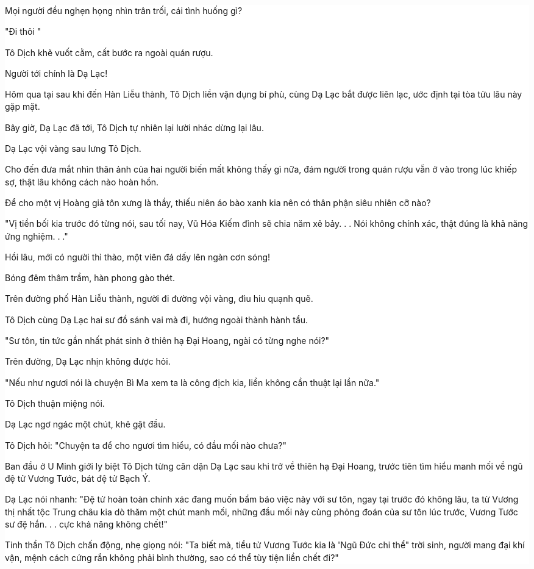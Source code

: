 Mọi người đều nghẹn họng nhìn trân trối, cái tình huống gì?

"Đi thôi "

Tô Dịch khẽ vuốt cằm, cất bước ra ngoài quán rượu.

Người tới chính là Dạ Lạc!

Hôm qua tại sau khi đến Hàn Liễu thành, Tô Dịch liền vận dụng bí phù, cùng Dạ Lạc bắt được liên lạc, ước định tại tòa tửu lâu này gặp mặt.

Bây giờ, Dạ Lạc đã tới, Tô Dịch tự nhiên lại lười nhác dừng lại lâu.

Dạ Lạc vội vàng sau lưng Tô Dịch.

Cho đến đưa mắt nhìn thân ảnh của hai người biến mất không thấy gì nữa, đám người trong quán rượu vẫn ở vào trong lúc khiếp sợ, thật lâu không cách nào hoàn hồn.

Để cho một vị Hoàng giả tôn xưng là thầy, thiếu niên áo bào xanh kia nên có thân phận siêu nhiên cỡ nào?

"Vị tiền bối kia trước đó từng nói, sau tối nay, Vũ Hóa Kiếm đình sẽ chia năm xẻ bảy. . . Nói không chính xác, thật đúng là khả năng ứng nghiệm. . ."

Hồi lâu, mới có người thì thào, một viên đá dấy lên ngàn cơn sóng!

Bóng đêm thâm trầm, hàn phong gào thét.

Trên đường phố Hàn Liễu thành, người đi đường vội vàng, đìu hiu quạnh quẽ.

Tô Dịch cùng Dạ Lạc hai sư đồ sánh vai mà đi, hướng ngoài thành hành tẩu.

"Sư tôn, tin tức gần nhất phát sinh ở thiên hạ Đại Hoang, ngài có từng nghe nói?"

Trên đường, Dạ Lạc nhịn không được hỏi.

"Nếu như ngươi nói là chuyện Bì Ma xem ta là công địch kia, liền không cần thuật lại lần nữa."

Tô Dịch thuận miệng nói.

Dạ Lạc ngơ ngác một chút, khẽ gật đầu.

Tô Dịch hỏi: "Chuyện ta để cho ngươi tìm hiểu, có đầu mối nào chưa?"

Ban đầu ở U Minh giới ly biệt Tô Dịch từng căn dặn Dạ Lạc sau khi trở về thiên hạ Đại Hoang, trước tiên tìm hiểu manh mối về ngũ đệ tử Vương Tước, bát đệ tử Bạch Ý.

Dạ Lạc nói nhanh: "Đệ tử hoàn toàn chính xác đang muốn bẩm báo việc này với sư tôn, ngay tại trước đó không lâu, ta từ Vương thị nhất tộc Trung châu kia dò thăm một chút manh mối, những đầu mối này cùng phỏng đoán của sư tôn lúc trước, Vương Tước sư đệ hắn. . . cực khả năng không chết!"

Tinh thần Tô Dịch chấn động, nhẹ giọng nói: "Ta biết mà, tiểu tử Vương Tước kia là 'Ngũ Đức chi thể" trời sinh, người mang đại khí vận, mệnh cách cứng rắn không phải bình thường, sao có thể tùy tiện liền chết đi?"




